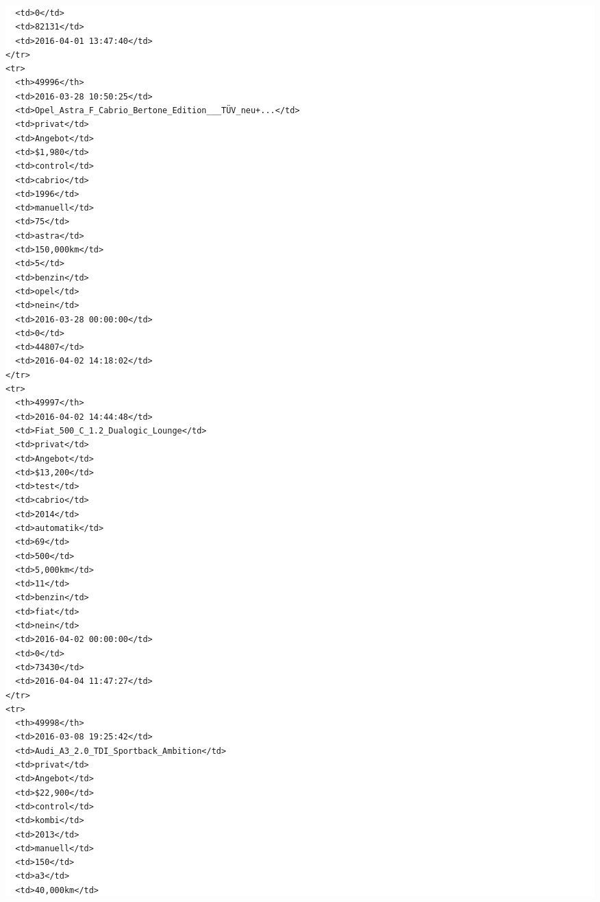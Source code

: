       <td>0</td>
      <td>82131</td>
      <td>2016-04-01 13:47:40</td>
    </tr>
    <tr>
      <th>49996</th>
      <td>2016-03-28 10:50:25</td>
      <td>Opel_Astra_F_Cabrio_Bertone_Edition___TÜV_neu+...</td>
      <td>privat</td>
      <td>Angebot</td>
      <td>$1,980</td>
      <td>control</td>
      <td>cabrio</td>
      <td>1996</td>
      <td>manuell</td>
      <td>75</td>
      <td>astra</td>
      <td>150,000km</td>
      <td>5</td>
      <td>benzin</td>
      <td>opel</td>
      <td>nein</td>
      <td>2016-03-28 00:00:00</td>
      <td>0</td>
      <td>44807</td>
      <td>2016-04-02 14:18:02</td>
    </tr>
    <tr>
      <th>49997</th>
      <td>2016-04-02 14:44:48</td>
      <td>Fiat_500_C_1.2_Dualogic_Lounge</td>
      <td>privat</td>
      <td>Angebot</td>
      <td>$13,200</td>
      <td>test</td>
      <td>cabrio</td>
      <td>2014</td>
      <td>automatik</td>
      <td>69</td>
      <td>500</td>
      <td>5,000km</td>
      <td>11</td>
      <td>benzin</td>
      <td>fiat</td>
      <td>nein</td>
      <td>2016-04-02 00:00:00</td>
      <td>0</td>
      <td>73430</td>
      <td>2016-04-04 11:47:27</td>
    </tr>
    <tr>
      <th>49998</th>
      <td>2016-03-08 19:25:42</td>
      <td>Audi_A3_2.0_TDI_Sportback_Ambition</td>
      <td>privat</td>
      <td>Angebot</td>
      <td>$22,900</td>
      <td>control</td>
      <td>kombi</td>
      <td>2013</td>
      <td>manuell</td>
      <td>150</td>
      <td>a3</td>
      <td>40,000km</td>